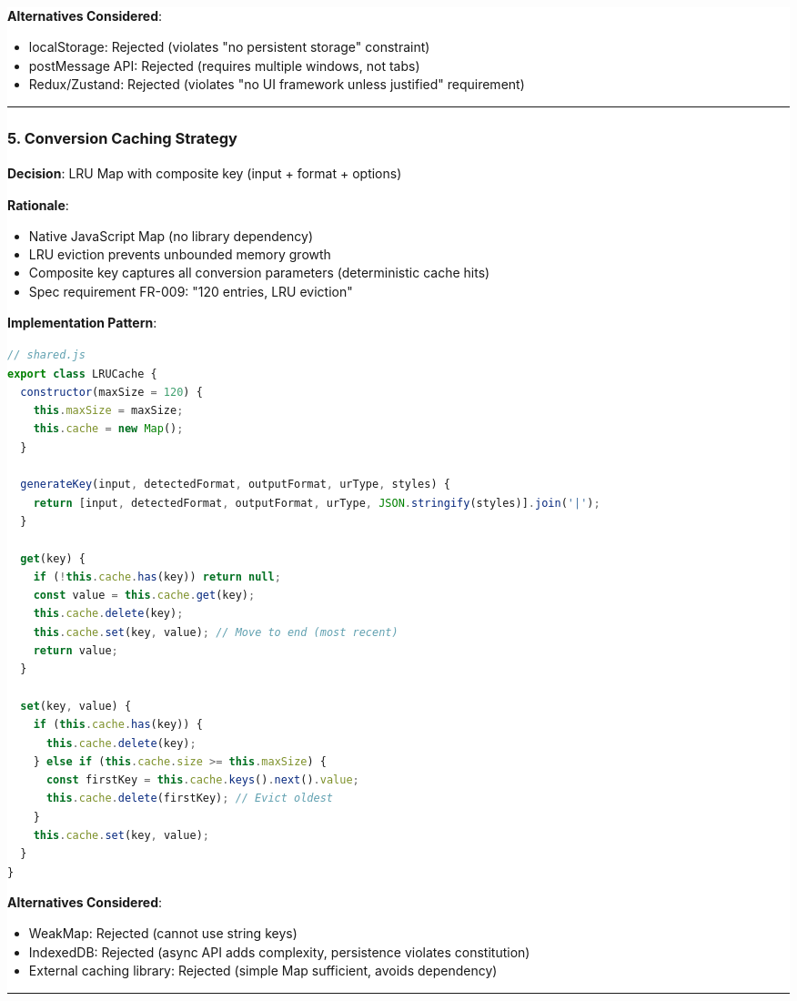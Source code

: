 **Alternatives Considered**:
- localStorage: Rejected (violates "no persistent storage" constraint)
- postMessage API: Rejected (requires multiple windows, not tabs)
- Redux/Zustand: Rejected (violates "no UI framework unless justified" requirement)

---

### 5. Conversion Caching Strategy

**Decision**: LRU Map with composite key (input + format + options)

**Rationale**:
- Native JavaScript Map (no library dependency)
- LRU eviction prevents unbounded memory growth
- Composite key captures all conversion parameters (deterministic cache hits)
- Spec requirement FR-009: "120 entries, LRU eviction"

**Implementation Pattern**:
```javascript
// shared.js
export class LRUCache {
  constructor(maxSize = 120) {
    this.maxSize = maxSize;
    this.cache = new Map();
  }
  
  generateKey(input, detectedFormat, outputFormat, urType, styles) {
    return [input, detectedFormat, outputFormat, urType, JSON.stringify(styles)].join('|');
  }
  
  get(key) {
    if (!this.cache.has(key)) return null;
    const value = this.cache.get(key);
    this.cache.delete(key);
    this.cache.set(key, value); // Move to end (most recent)
    return value;
  }
  
  set(key, value) {
    if (this.cache.has(key)) {
      this.cache.delete(key);
    } else if (this.cache.size >= this.maxSize) {
      const firstKey = this.cache.keys().next().value;
      this.cache.delete(firstKey); // Evict oldest
    }
    this.cache.set(key, value);
  }
}
```

**Alternatives Considered**:
- WeakMap: Rejected (cannot use string keys)
- IndexedDB: Rejected (async API adds complexity, persistence violates constitution)
- External caching library: Rejected (simple Map sufficient, avoids dependency)

---